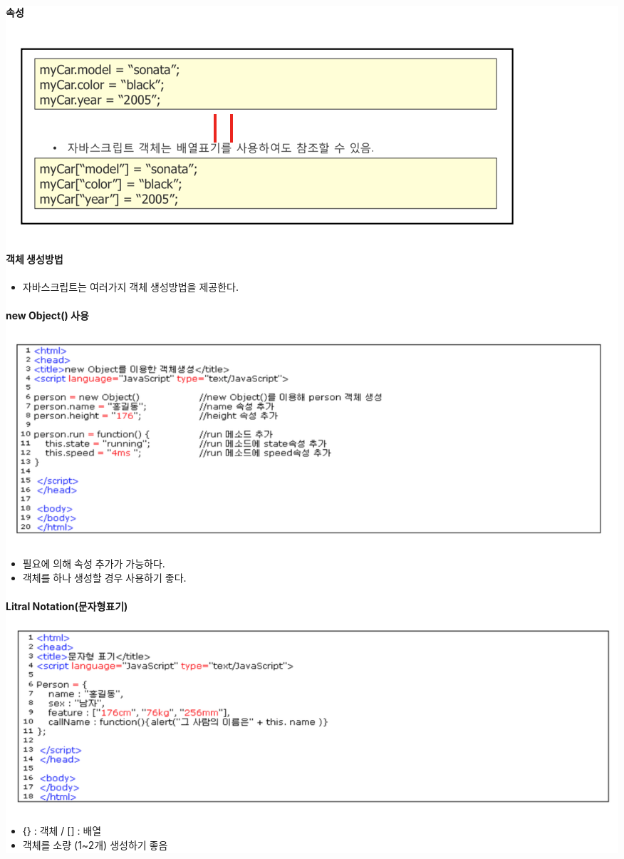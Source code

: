#### 속성
![JS](images/javascript/JS01-15.png)

#### 객체 생성방법
- 자바스크립트는 여러가지 객체 생성방법을 제공한다.

####  new Object() 사용
![JS](images/javascript/JS01-16.png)
- 필요에 의해 속성 추가가 가능하다.
- 객체를 하나 생성할 경우 사용하기 좋다.

#### Litral Notation(문자형표기)
![JS](images/javascript/JS01-17.png)
- {} : 객체 / [] : 배열
- 객체를 소량 (1~2개) 생성하기 좋음
